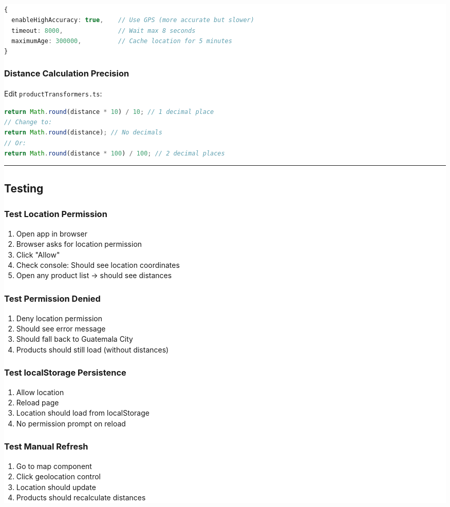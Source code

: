 ```typescript
{
  enableHighAccuracy: true,    // Use GPS (more accurate but slower)
  timeout: 8000,               // Wait max 8 seconds
  maximumAge: 300000,          // Cache location for 5 minutes
}
```

### Distance Calculation Precision

Edit `productTransformers.ts`:

```typescript
return Math.round(distance * 10) / 10; // 1 decimal place
// Change to:
return Math.round(distance); // No decimals
// Or:
return Math.round(distance * 100) / 100; // 2 decimal places
```

---

## Testing

### Test Location Permission

1. Open app in browser
2. Browser asks for location permission
3. Click "Allow"
4. Check console: Should see location coordinates
5. Open any product list → should see distances

### Test Permission Denied

1. Deny location permission
2. Should see error message
3. Should fall back to Guatemala City
4. Products should still load (without distances)

### Test localStorage Persistence

1. Allow location
2. Reload page
3. Location should load from localStorage
4. No permission prompt on reload

### Test Manual Refresh

1. Go to map component
2. Click geolocation control
3. Location should update
4. Products should recalculate distances
